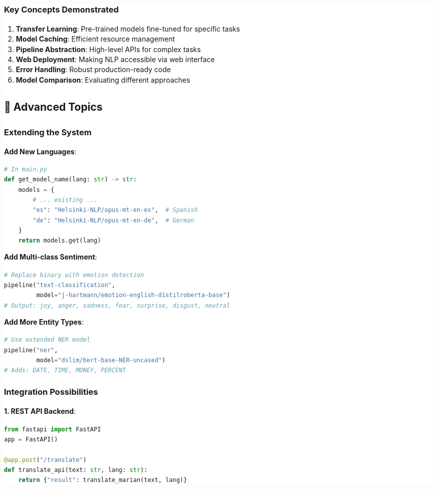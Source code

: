 ### Key Concepts Demonstrated

1. **Transfer Learning**: Pre-trained models fine-tuned for specific tasks
2. **Model Caching**: Efficient resource management
3. **Pipeline Abstraction**: High-level APIs for complex tasks
4. **Web Deployment**: Making NLP accessible via web interface
5. **Error Handling**: Robust production-ready code
6. **Model Comparison**: Evaluating different approaches



## 🔬 Advanced Topics

### Extending the System

**Add New Languages**:
```python
# In main.py
def get_model_name(lang: str) -> str:
    models = {
        # ... existing ...
        "es": "Helsinki-NLP/opus-mt-en-es",  # Spanish
        "de": "Helsinki-NLP/opus-mt-en-de",  # German
    }
    return models.get(lang)
```

**Add Multi-class Sentiment**:
```python
# Replace binary with emotion detection
pipeline("text-classification", 
         model="j-hartmann/emotion-english-distilroberta-base")
# Output: joy, anger, sadness, fear, surprise, disgust, neutral
```

**Add More Entity Types**:
```python
# Use extended NER model
pipeline("ner", 
         model="dslim/bert-base-NER-uncased")
# Adds: DATE, TIME, MONEY, PERCENT
```

### Integration Possibilities

**1. REST API Backend**:
```python
from fastapi import FastAPI
app = FastAPI()

@app.post("/translate")
def translate_api(text: str, lang: str):
    return {"result": translate_marian(text, lang)}
```
